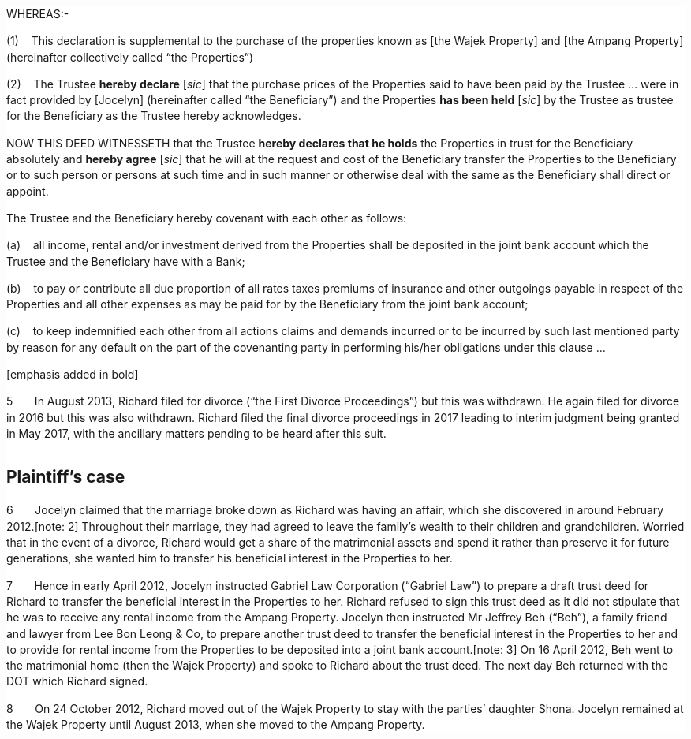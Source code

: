 WHEREAS:-

(1)    This declaration is supplemental to the purchase of the properties known as \[the Wajek Property\] and \[the Ampang Property\] (hereinafter collectively called “the Properties”)

(2)    The Trustee **hereby declare** \[_sic_\] that the purchase prices of the Properties said to have been paid by the Trustee … were in fact provided by \[Jocelyn\] (hereinafter called “the Beneficiary”) and the Properties **has been held** \[_sic_\] by the Trustee as trustee for the Beneficiary as the Trustee hereby acknowledges.

NOW THIS DEED WITNESSETH that the Trustee **hereby declares that he holds** the Properties in trust for the Beneficiary absolutely and **hereby agree** \[_sic_\] that he will at the request and cost of the Beneficiary transfer the Properties to the Beneficiary or to such person or persons at such time and in such manner or otherwise deal with the same as the Beneficiary shall direct or appoint.

The Trustee and the Beneficiary hereby covenant with each other as follows:

(a)    all income, rental and/or investment derived from the Properties shall be deposited in the joint bank account which the Trustee and the Beneficiary have with a Bank;

(b)    to pay or contribute all due proportion of all rates taxes premiums of insurance and other outgoings payable in respect of the Properties and all other expenses as may be paid for by the Beneficiary from the joint bank account;

(c)    to keep indemnified each other from all actions claims and demands incurred or to be incurred by such last mentioned party by reason for any default on the part of the covenanting party in performing his/her obligations under this clause …

\[emphasis added in bold\]

5       In August 2013, Richard filed for divorce (“the First Divorce Proceedings”) but this was withdrawn. He again filed for divorce in 2016 but this was also withdrawn. Richard filed the final divorce proceedings in 2017 leading to interim judgment being granted in May 2017, with the ancillary matters pending to be heard after this suit.

## Plaintiff’s case

6       Jocelyn claimed that the marriage broke down as Richard was having an affair, which she discovered in around February 2012.[\[note: 2\]](#Ftn_2) Throughout their marriage, they had agreed to leave the family’s wealth to their children and grandchildren. Worried that in the event of a divorce, Richard would get a share of the matrimonial assets and spend it rather than preserve it for future generations, she wanted him to transfer his beneficial interest in the Properties to her.

7       Hence in early April 2012, Jocelyn instructed Gabriel Law Corporation (“Gabriel Law”) to prepare a draft trust deed for Richard to transfer the beneficial interest in the Properties to her. Richard refused to sign this trust deed as it did not stipulate that he was to receive any rental income from the Ampang Property. Jocelyn then instructed Mr Jeffrey Beh (“Beh”), a family friend and lawyer from Lee Bon Leong & Co, to prepare another trust deed to transfer the beneficial interest in the Properties to her and to provide for rental income from the Properties to be deposited into a joint bank account.[\[note: 3\]](#Ftn_3) On 16 April 2012, Beh went to the matrimonial home (then the Wajek Property) and spoke to Richard about the trust deed. The next day Beh returned with the DOT which Richard signed.

8       On 24 October 2012, Richard moved out of the Wajek Property to stay with the parties’ daughter Shona. Jocelyn remained at the Wajek Property until August 2013, when she moved to the Ampang Property.
